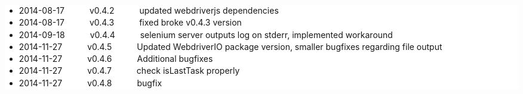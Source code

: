 * 2014-08-17   v0.4.2   updated webdriverjs dependencies
* 2014-08-17   v0.4.3   fixed broke v0.4.3 version
* 2014-09-18   v0.4.4   selenium server outputs log on stderr, implemented workaround
* 2014-11-27   v0.4.5   Updated WebdriverIO package version, smaller bugfixes regarding file output
* 2014-11-27   v0.4.6   Additional bugfixes
* 2014-11-27   v0.4.7   check isLastTask properly
* 2014-11-27   v0.4.8   bugfix